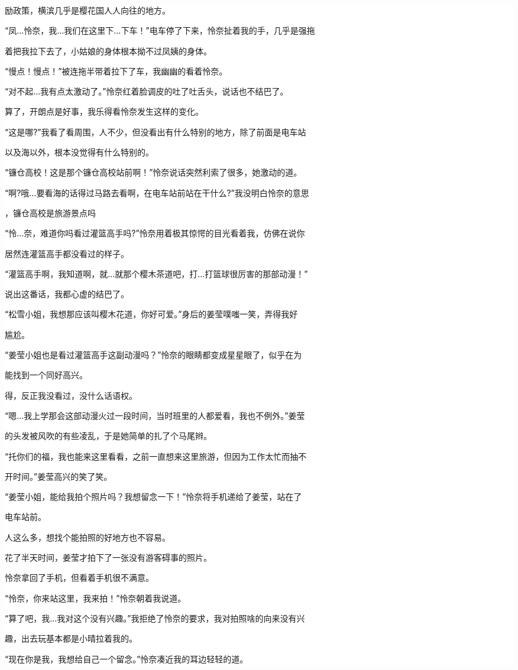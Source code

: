 励政策，横滨几乎是樱花国人人向往的地方。

“凤…怜奈，我…我们在这里下…下车！”电车停了下来，怜奈扯着我的手，几乎是强拖

着把我拉下去了，小姑娘的身体根本拗不过凤姨的身体。

“慢点！慢点！”被连拖半带着拉下了车，我幽幽的看着怜奈。

“对不起…我有点太激动了。”怜奈红着脸调皮的吐了吐舌头，说话也不结巴了。

算了，开朗点是好事，我乐得看怜奈发生这样的变化。

“这是哪?”我看了看周围，人不少，但没看出有什么特别的地方，除了前面是电车站

以及海以外，根本没觉得有什么特别的。

“镰仓高校！这是那个镰仓高校站前啊！”怜奈说话突然利索了很多，她激动的道。

“啊?哦…要看海的话得过马路去看啊，在电车站前站在干什么?”我没明白怜奈的意思

，镰仓高校是旅游景点吗

“怜…奈，难道你吗看过灌篮高手吗?”怜奈用着极其惊愕的目光看着我，仿佛在说你

居然连灌篮高手都没看过的样子。

“灌篮高手啊，我知道啊，就…就那个樱木茶道吧，打…打篮球很厉害的那部动漫！”

说出这番话，我都心虚的结巴了。

“松雪小姐，我想那应该叫樱木花道，你好可爱。”身后的姜莹噗嗤一笑，弄得我好

尴尬。

“姜莹小姐也是看过灌篮高手这副动漫吗？”怜奈的眼睛都变成星星眼了，似乎在为

能找到一个同好高兴。

得，反正我没看过，没什么话语权。

“嗯…我上学那会这部动漫火过一段时间，当时班里的人都爱看，我也不例外。”姜莹

的头发被风吹的有些凌乱，于是她简单的扎了个马尾辫。

“托你们的福，我也能来这里看看，之前一直想来这里旅游，但因为工作太忙而抽不

开时间。”姜莹高兴的笑了笑。

“姜莹小姐，能给我拍个照片吗？我想留念一下！”怜奈将手机递给了姜莹，站在了

电车站前。

人这么多，想找个能拍照的好地方也不容易。

花了半天时间，姜莹才拍下了一张没有游客碍事的照片。

怜奈拿回了手机，但看着手机很不满意。

“怜奈，你来站这里，我来拍！”怜奈朝着我说道。

“算了吧，我…我对这个没有兴趣。”我拒绝了怜奈的要求，我对拍照啥的向来没有兴

趣，出去玩基本都是小晴拉着我的。

“现在你是我，我想给自己一个留念。”怜奈凑近我的耳边轻轻的道。
